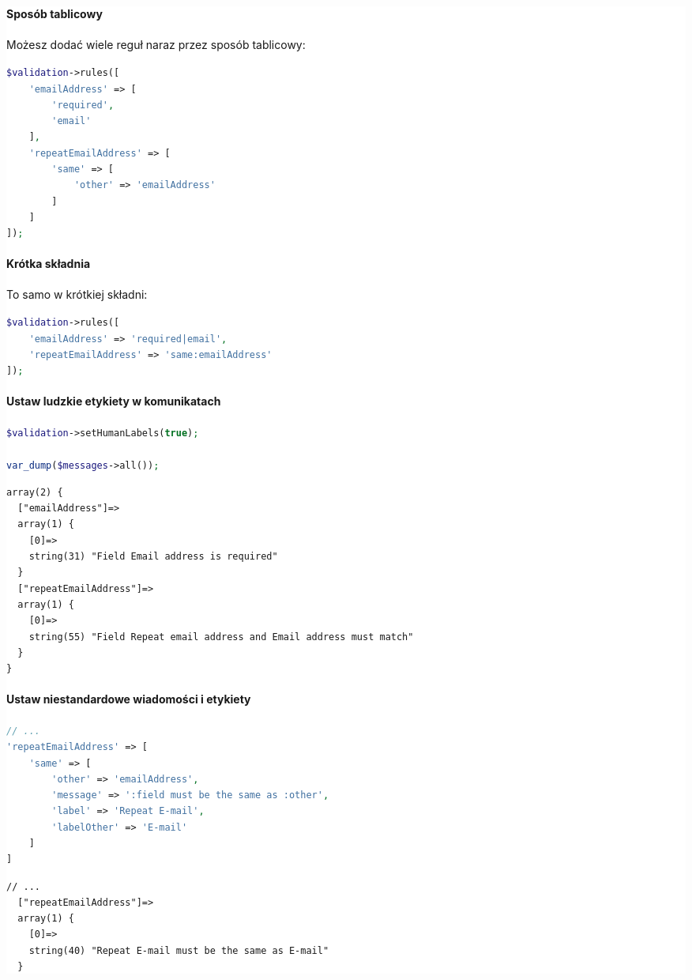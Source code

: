 #### Sposób tablicowy
Możesz dodać wiele reguł naraz przez sposób tablicowy:
```php
$validation->rules([
    'emailAddress' => [
        'required',
        'email'
    ],
    'repeatEmailAddress' => [
        'same' => [
            'other' => 'emailAddress'
        ]
    ]
]);
```

#### Krótka składnia
To samo w krótkiej składni:
```php
$validation->rules([
    'emailAddress' => 'required|email',
    'repeatEmailAddress' => 'same:emailAddress'
]);
```

#### Ustaw ludzkie etykiety w komunikatach
```php
$validation->setHumanLabels(true);

var_dump($messages->all());
```
```code
array(2) {
  ["emailAddress"]=>
  array(1) {
    [0]=>
    string(31) "Field Email address is required"
  }
  ["repeatEmailAddress"]=>
  array(1) {
    [0]=>
    string(55) "Field Repeat email address and Email address must match"
  }
}
```

#### Ustaw niestandardowe wiadomości i etykiety
```php
// ...
'repeatEmailAddress' => [
    'same' => [
        'other' => 'emailAddress',
        'message' => ':field must be the same as :other',
        'label' => 'Repeat E-mail',
        'labelOther' => 'E-mail'
    ]
]
```
```code
// ...
  ["repeatEmailAddress"]=>
  array(1) {
    [0]=>
    string(40) "Repeat E-mail must be the same as E-mail"
  }
```